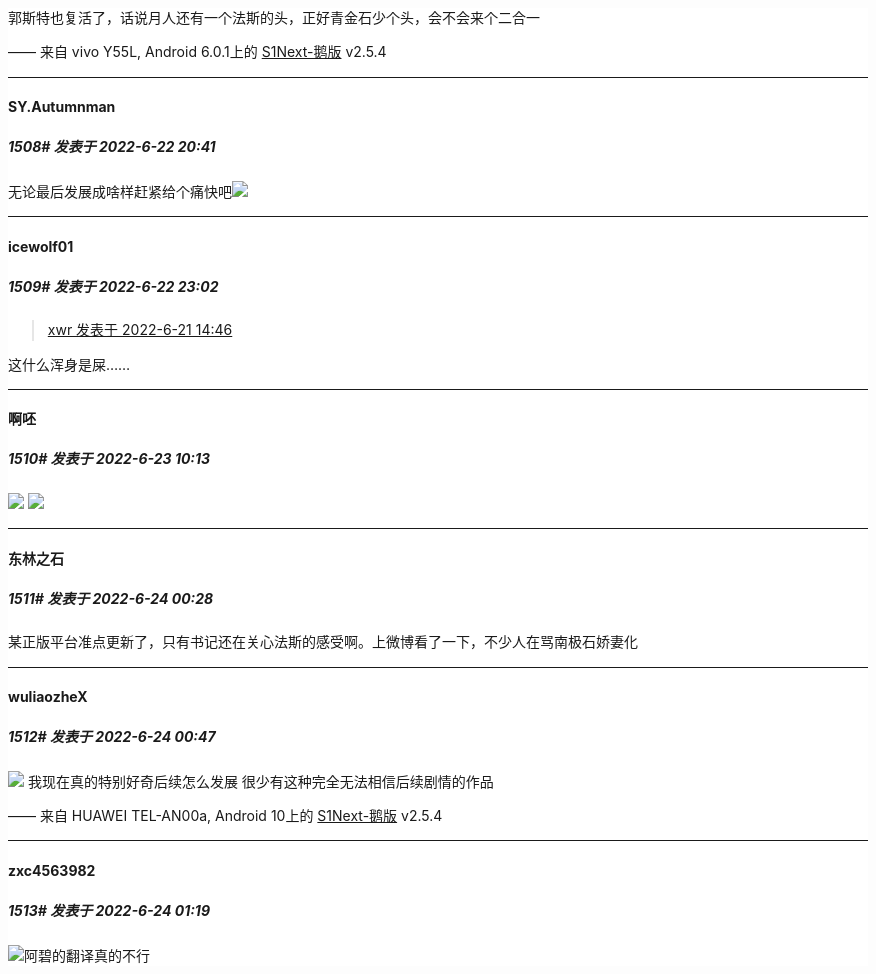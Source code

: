 郭斯特也复活了，话说月人还有一个法斯的头，正好青金石少个头，会不会来个二合一

—— 来自 vivo Y55L, Android 6.0.1上的 [S1Next-鹅版](https://github.com/ykrank/S1-Next/releases) v2.5.4

*****

####  SY.Autumnman  
##### 1508#       发表于 2022-6-22 20:41

无论最后发展成啥样赶紧给个痛快吧<img src="https://static.saraba1st.com/image/smiley/face2017/139.png" referrerpolicy="no-referrer">

*****

####  icewolf01  
##### 1509#       发表于 2022-6-22 23:02

<blockquote><a href="httphttps://bbs.saraba1st.com/2b/forum.php?mod=redirect&amp;goto=findpost&amp;pid=56353010&amp;ptid=1558768" target="_blank">xwr 发表于 2022-6-21 14:46</a></blockquote>
这什么浑身是屎……

*****

####  啊呸  
##### 1510#       发表于 2022-6-23 10:13

<img src="https://img.saraba1st.com/forum/202003/25/200234zgpojdnje7nodgo4.jpg" referrerpolicy="no-referrer">
<img src="https://img.saraba1st.com/forum/202003/25/200237dx7q823btqq5qm3j.jpg" referrerpolicy="no-referrer">

*****

####  东林之石  
##### 1511#       发表于 2022-6-24 00:28

某正版平台准点更新了，只有书记还在关心法斯的感受啊。上微博看了一下，不少人在骂南极石娇妻化

*****

####  wuliaozheX  
##### 1512#       发表于 2022-6-24 00:47

<img src="https://static.saraba1st.com/image/smiley/face2017/001.png" referrerpolicy="no-referrer">
我现在真的特别好奇后续怎么发展
很少有这种完全无法相信后续剧情的作品

—— 来自 HUAWEI TEL-AN00a, Android 10上的 [S1Next-鹅版](https://github.com/ykrank/S1-Next/releases) v2.5.4

*****

####  zxc4563982  
##### 1513#       发表于 2022-6-24 01:19

<img src="https://static.saraba1st.com/image/smiley/face2017/067.png" referrerpolicy="no-referrer">阿碧的翻译真的不行
